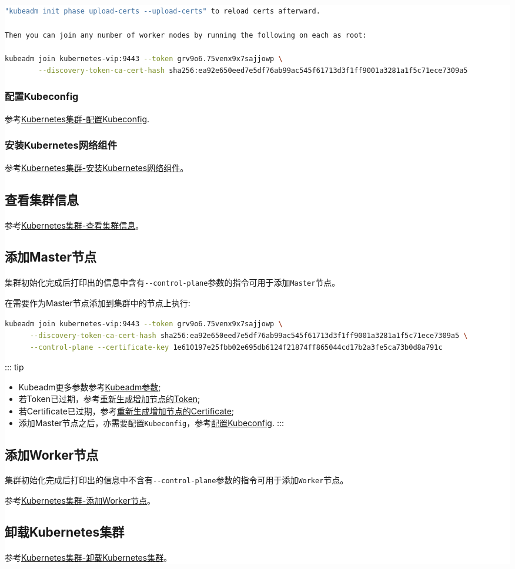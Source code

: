 ```bash
"kubeadm init phase upload-certs --upload-certs" to reload certs afterward.

Then you can join any number of worker nodes by running the following on each as root:

kubeadm join kubernetes-vip:9443 --token grv9o6.75venx9x7sajjowp \
        --discovery-token-ca-cert-hash sha256:ea92e650eed7e5df76ab99ac545f61713d3f1ff9001a3281a1f5c71ece7309a5
```

### 配置Kubeconfig

参考[Kubernetes集群-配置Kubeconfig](./kubernetes-cluster.md#配置kubeconfig).
### 安装Kubernetes网络组件

参考[Kubernetes集群-安装Kubernetes网络组件](./kubernetes-cluster.md#安装kubernetes网络组件)。

## 查看集群信息

参考[Kubernetes集群-查看集群信息](./kubernetes-cluster.md#查看集群信息)。

## 添加Master节点

集群初始化完成后打印出的信息中含有`--control-plane`参数的指令可用于添加`Master`节点。

在需要作为Master节点添加到集群中的节点上执行:
```bash
kubeadm join kubernetes-vip:9443 --token grv9o6.75venx9x7sajjowp \
      --discovery-token-ca-cert-hash sha256:ea92e650eed7e5df76ab99ac545f61713d3f1ff9001a3281a1f5c71ece7309a5 \
      --control-plane --certificate-key 1e610197e25fbb02e695db6124f21874ff865044cd17b2a3fe5ca73b0d8a791c
```

::: tip
- Kubeadm更多参数参考[Kubeadm参数](/zh/reference/tools/kubeadm.md#参数);
- 若Token已过期，参考[重新生成增加节点的Token](../installer-config.md#重新生成增加节点的token);
- 若Certificate已过期，参考[重新生成增加节点的Certificate](../installer-config.md#重新生成增加节点的certificate);
- 添加Master节点之后，亦需要配置`Kubeconfig`，参考[配置Kubeconfig](../installer-config.md#配置kubeconfig).
:::

## 添加Worker节点

集群初始化完成后打印出的信息中不含有`--control-plane`参数的指令可用于添加`Worker`节点。

参考[Kubernetes集群-添加Worker节点](./kubernetes-cluster.md#添加worker节点)。

## 卸载Kubernetes集群

参考[Kubernetes集群-卸载Kubernetes集群](./kubernetes-cluster.md#卸载kubernetes集群)。
